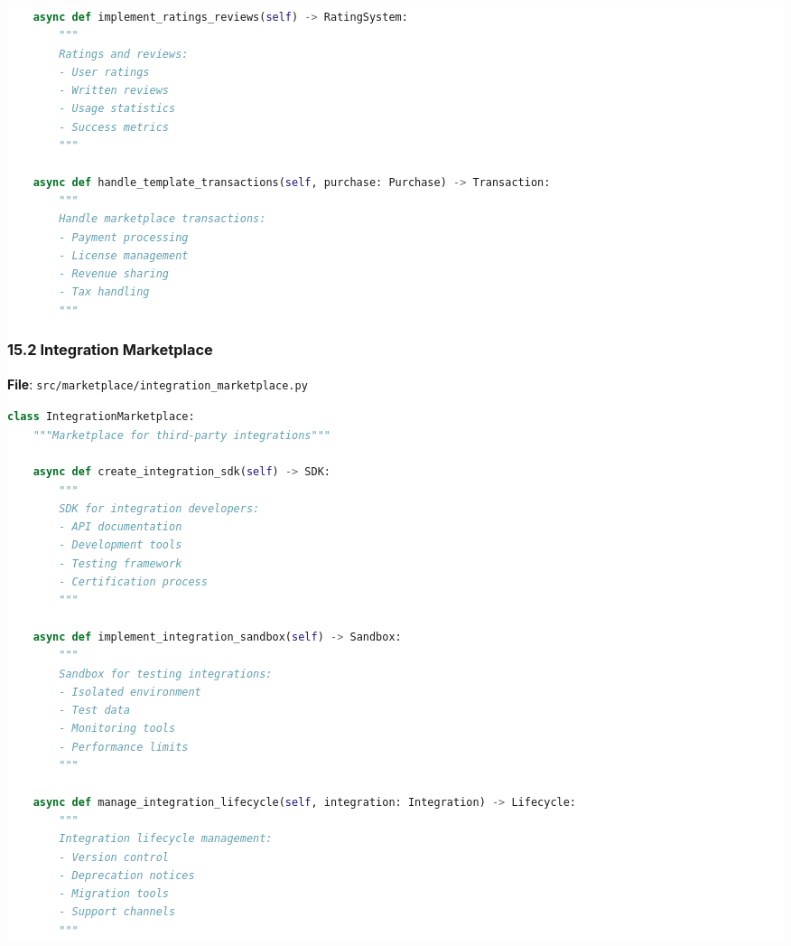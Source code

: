 ```python
    async def implement_ratings_reviews(self) -> RatingSystem:
        """
        Ratings and reviews:
        - User ratings
        - Written reviews
        - Usage statistics
        - Success metrics
        """
        
    async def handle_template_transactions(self, purchase: Purchase) -> Transaction:
        """
        Handle marketplace transactions:
        - Payment processing
        - License management
        - Revenue sharing
        - Tax handling
        """
```

### 15.2 Integration Marketplace
**File**: `src/marketplace/integration_marketplace.py`

```python
class IntegrationMarketplace:
    """Marketplace for third-party integrations"""
    
    async def create_integration_sdk(self) -> SDK:
        """
        SDK for integration developers:
        - API documentation
        - Development tools
        - Testing framework
        - Certification process
        """
        
    async def implement_integration_sandbox(self) -> Sandbox:
        """
        Sandbox for testing integrations:
        - Isolated environment
        - Test data
        - Monitoring tools
        - Performance limits
        """
        
    async def manage_integration_lifecycle(self, integration: Integration) -> Lifecycle:
        """
        Integration lifecycle management:
        - Version control
        - Deprecation notices
        - Migration tools
        - Support channels
        """
```
